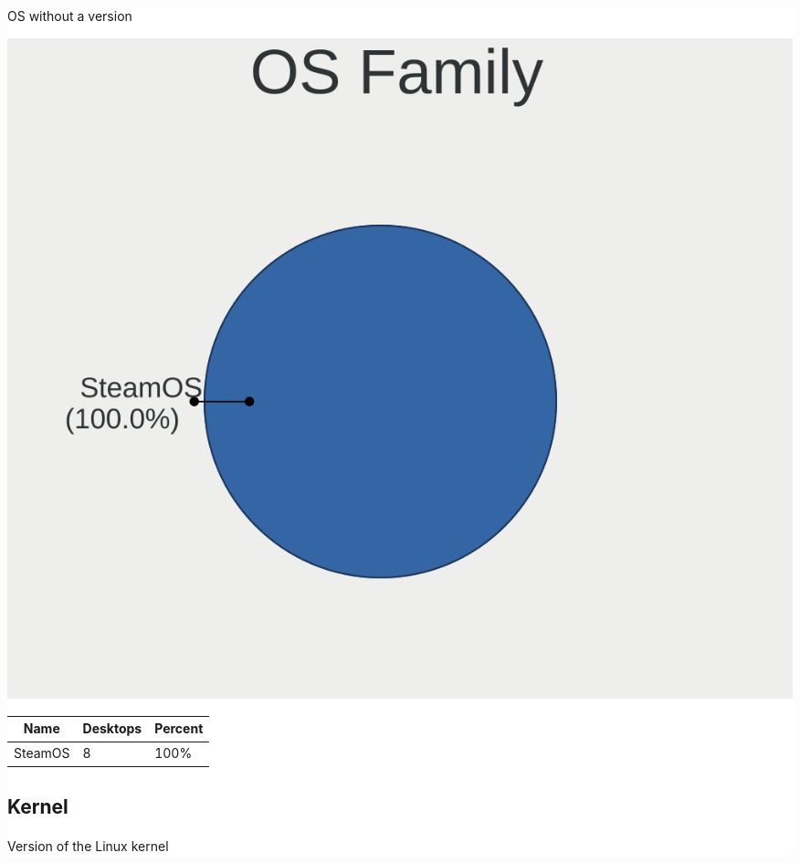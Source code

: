 OS without a version

![OS Family](./images/pie_chart/os_family.svg)


| Name    | Desktops | Percent |
|---------|----------|---------|
| SteamOS | 8        | 100%    |

Kernel
------

Version of the Linux kernel

